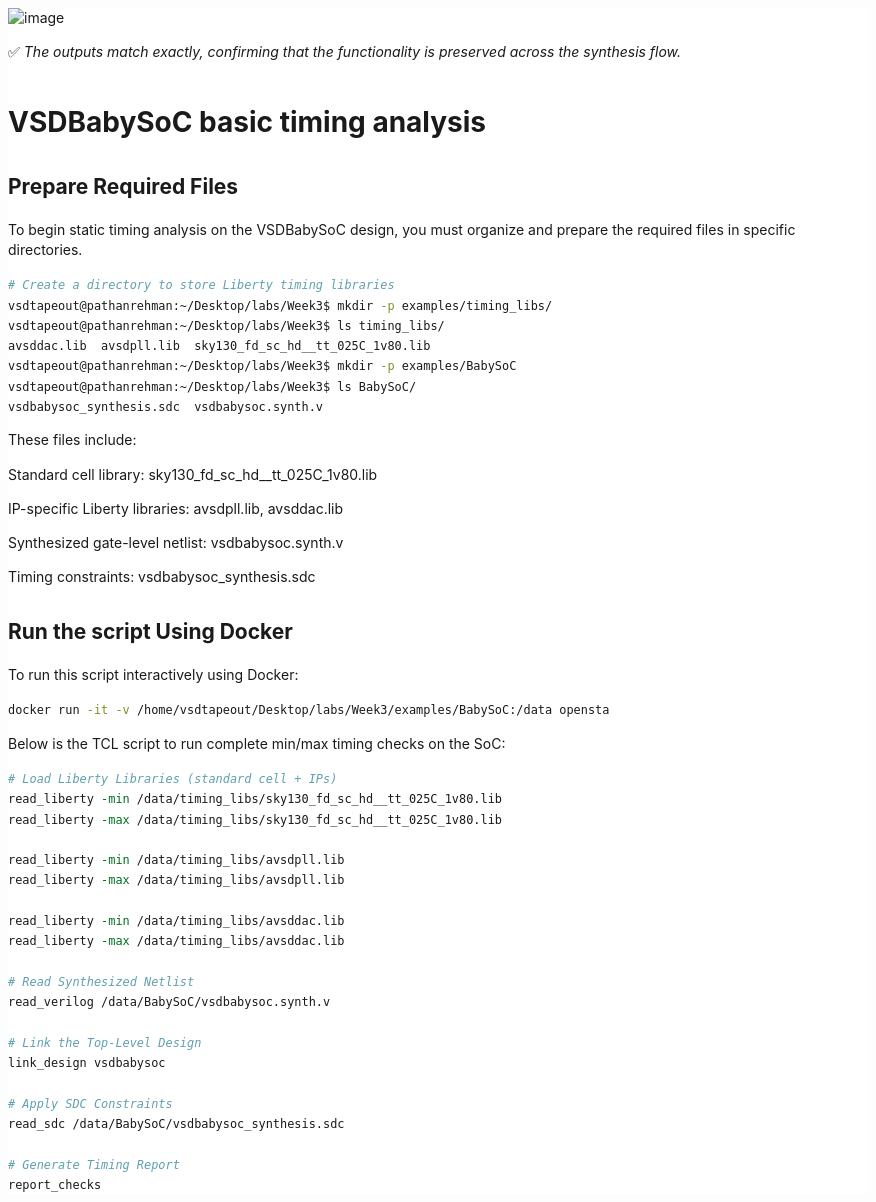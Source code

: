 <img width="1051" height="580" alt="image" src="https://github.com/user-attachments/assets/9976a3b2-b160-4be5-bb9c-c7b31ca23f61" />

✅ _The outputs match exactly, confirming that the functionality is preserved across the synthesis flow._

# VSDBabySoC basic timing analysis

## Prepare Required Files

To begin static timing analysis on the VSDBabySoC design, you must organize and prepare the required files in specific directories.

```bash
# Create a directory to store Liberty timing libraries
vsdtapeout@pathanrehman:~/Desktop/labs/Week3$ mkdir -p examples/timing_libs/
vsdtapeout@pathanrehman:~/Desktop/labs/Week3$ ls timing_libs/
avsddac.lib  avsdpll.lib  sky130_fd_sc_hd__tt_025C_1v80.lib
vsdtapeout@pathanrehman:~/Desktop/labs/Week3$ mkdir -p examples/BabySoC
vsdtapeout@pathanrehman:~/Desktop/labs/Week3$ ls BabySoC/
vsdbabysoc_synthesis.sdc  vsdbabysoc.synth.v
```
These files include:

Standard cell library: sky130_fd_sc_hd__tt_025C_1v80.lib

IP-specific Liberty libraries: avsdpll.lib, avsddac.lib

Synthesized gate-level netlist: vsdbabysoc.synth.v

Timing constraints: vsdbabysoc_synthesis.sdc

## Run the script Using Docker

To run this script interactively using Docker:

```bash
docker run -it -v /home/vsdtapeout/Desktop/labs/Week3/examples/BabySoC:/data opensta
```

Below is the TCL script to run complete min/max timing checks on the SoC:

```vsdbabysoc_min_max_delays.tcl
# Load Liberty Libraries (standard cell + IPs)
read_liberty -min /data/timing_libs/sky130_fd_sc_hd__tt_025C_1v80.lib
read_liberty -max /data/timing_libs/sky130_fd_sc_hd__tt_025C_1v80.lib

read_liberty -min /data/timing_libs/avsdpll.lib
read_liberty -max /data/timing_libs/avsdpll.lib

read_liberty -min /data/timing_libs/avsddac.lib
read_liberty -max /data/timing_libs/avsddac.lib

# Read Synthesized Netlist
read_verilog /data/BabySoC/vsdbabysoc.synth.v

# Link the Top-Level Design
link_design vsdbabysoc

# Apply SDC Constraints
read_sdc /data/BabySoC/vsdbabysoc_synthesis.sdc

# Generate Timing Report
report_checks
```
